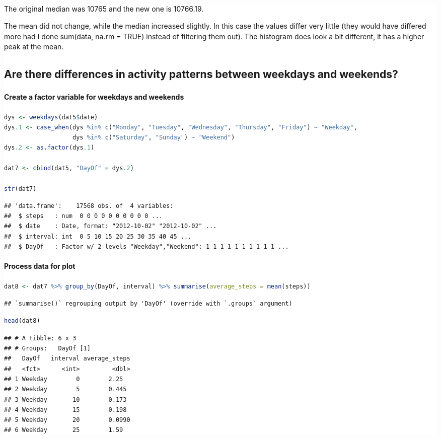The original median was 10765 and the new one is 10766.19.

The mean did not change, while the median increased slightly.
In this case the values differ very little (they would have differed more had I done sum(data, na.rm = TRUE) instead of filtering them out). The histogram does look a bit different, it has a higher peak at the mean.

## Are there differences in activity patterns between weekdays and weekends?

#### Create a factor variable for weekdays and weekends


```r
dys <- weekdays(dat5$date)
dys.1 <- case_when(dys %in% c("Monday", "Tuesday", "Wednesday", "Thursday", "Friday") ~ "Weekday",
                   dys %in% c("Saturday", "Sunday") ~ "Weekend")
dys.2 <- as.factor(dys.1)

dat7 <- cbind(dat5, "DayOf" = dys.2)

str(dat7)
```

```
## 'data.frame':	17568 obs. of  4 variables:
##  $ steps   : num  0 0 0 0 0 0 0 0 0 0 ...
##  $ date    : Date, format: "2012-10-02" "2012-10-02" ...
##  $ interval: int  0 5 10 15 20 25 30 35 40 45 ...
##  $ DayOf   : Factor w/ 2 levels "Weekday","Weekend": 1 1 1 1 1 1 1 1 1 1 ...
```

#### Process data for plot


```r
dat8 <- dat7 %>% group_by(DayOf, interval) %>% summarise(average_steps = mean(steps))
```

```
## `summarise()` regrouping output by 'DayOf' (override with `.groups` argument)
```

```r
head(dat8)
```

```
## # A tibble: 6 x 3
## # Groups:   DayOf [1]
##   DayOf   interval average_steps
##   <fct>      <int>         <dbl>
## 1 Weekday        0        2.25  
## 2 Weekday        5        0.445 
## 3 Weekday       10        0.173 
## 4 Weekday       15        0.198 
## 5 Weekday       20        0.0990
## 6 Weekday       25        1.59
```
